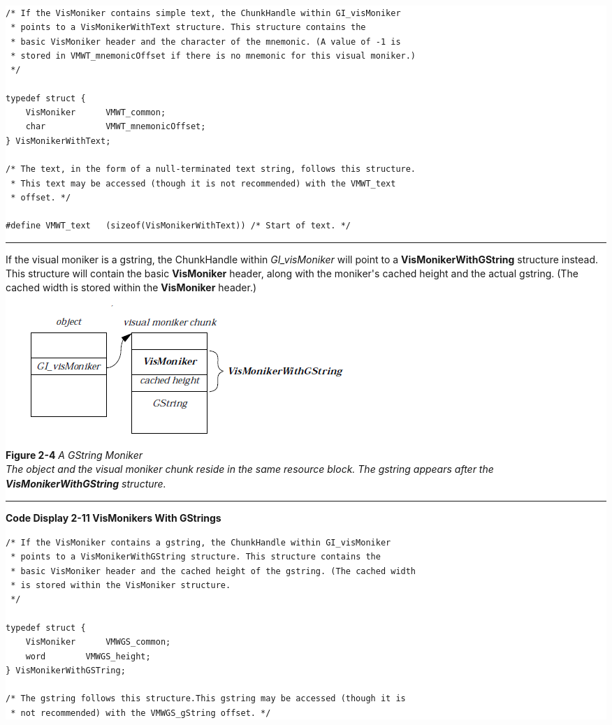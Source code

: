 	/* If the VisMoniker contains simple text, the ChunkHandle within GI_visMoniker 
	 * points to a VisMonikerWithText structure. This structure contains the 
	 * basic VisMoniker header and the character of the mnemonic. (A value of -1 is 
	 * stored in VMWT_mnemonicOffset if there is no mnemonic for this visual moniker.) 
	 */
	
	typedef struct {
		VisMoniker		VMWT_common;
		char			VMWT_mnemonicOffset;
	} VisMonikerWithText;
	
	/* The text, in the form of a null-terminated text string, follows this structure. 
	 * This text may be accessed (though it is not recommended) with the VMWT_text 
	 * offset. */
	
	#define VMWT_text	(sizeof(VisMonikerWithText)) /* Start of text. */

----------
If the visual moniker is a gstring, the ChunkHandle within *GI_visMoniker* 
will point to a **VisMonikerWithGString** structure instead. This structure 
will contain the basic **VisMoniker** header, along with the moniker's cached 
height and the actual gstring. (The cached width is stored within the 
**VisMoniker** header.)

![image info](Figures/Fig2-4.png)

**Figure 2-4** *A GString Moniker*  
*The object and the visual moniker chunk reside in the same resource block. 
The gstring appears after the **VisMonikerWithGString** structure.*

----------
**Code Display 2-11 VisMonikers With GStrings**

	/* If the VisMoniker contains a gstring, the ChunkHandle within GI_visMoniker 
	 * points to a VisMonikerWithGString structure. This structure contains the 
	 * basic VisMoniker header and the cached height of the gstring. (The cached width 
	 * is stored within the VisMoniker structure.
	 */
		
	typedef struct {
		VisMoniker		VMWGS_common;
		word		VMWGS_height;
	} VisMonikerWithGSTring;
	
	/* The gstring follows this structure.This gstring may be accessed (though it is 
	 * not recommended) with the VMWGS_gString offset. */
	